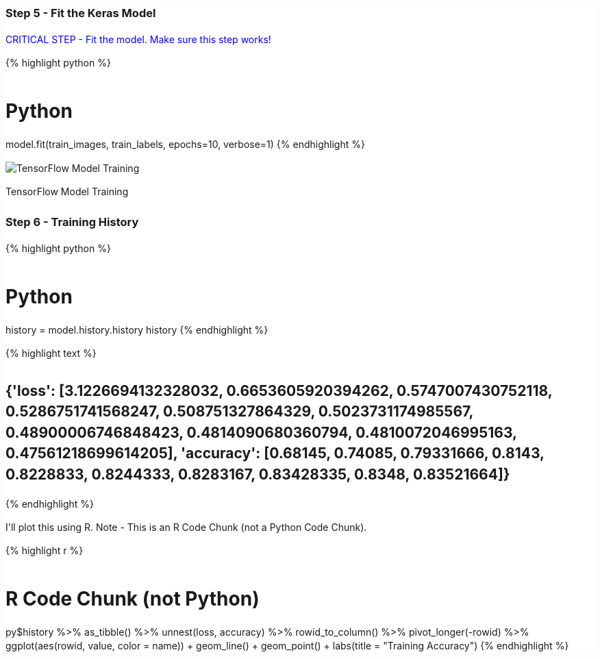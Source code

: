 
### Step 5 - Fit the Keras Model

<span style="color:blue;">CRITICAL STEP - Fit the model. Make sure this step works!</p>


{% highlight python %}
# Python
model.fit(train_images, train_labels, epochs=10, verbose=1)
{% endhighlight %}

![TensorFlow Model Training](/assets/2020-05-15-tensorflow-in-r/tensorflow_model_training.jpg)
<p class="text-center date">TensorFlow Model Training</p>


### Step 6 - Training History


{% highlight python %}
# Python
history = model.history.history
history
{% endhighlight %}



{% highlight text %}
## {'loss': [3.1226694132328032, 0.6653605920394262, 0.5747007430752118, 0.5286751741568247, 0.508751327864329, 0.5023731174985567, 0.48900006746848423, 0.4814090680360794, 0.4810072046995163, 0.47561218699614205], 'accuracy': [0.68145, 0.74085, 0.79331666, 0.8143, 0.8228833, 0.8244333, 0.8283167, 0.83428335, 0.8348, 0.83521664]}
{% endhighlight %}

I'll plot this using R. Note - This is an R Code Chunk (not a Python Code Chunk).


{% highlight r %}
# R Code Chunk (not Python)
py$history %>% 
    as_tibble() %>%
    unnest(loss, accuracy) %>%
    rowid_to_column() %>%
    pivot_longer(-rowid) %>%
    ggplot(aes(rowid, value, color = name)) +
    geom_line() +
    geom_point() +
    labs(title = "Training Accuracy")
{% endhighlight %}
